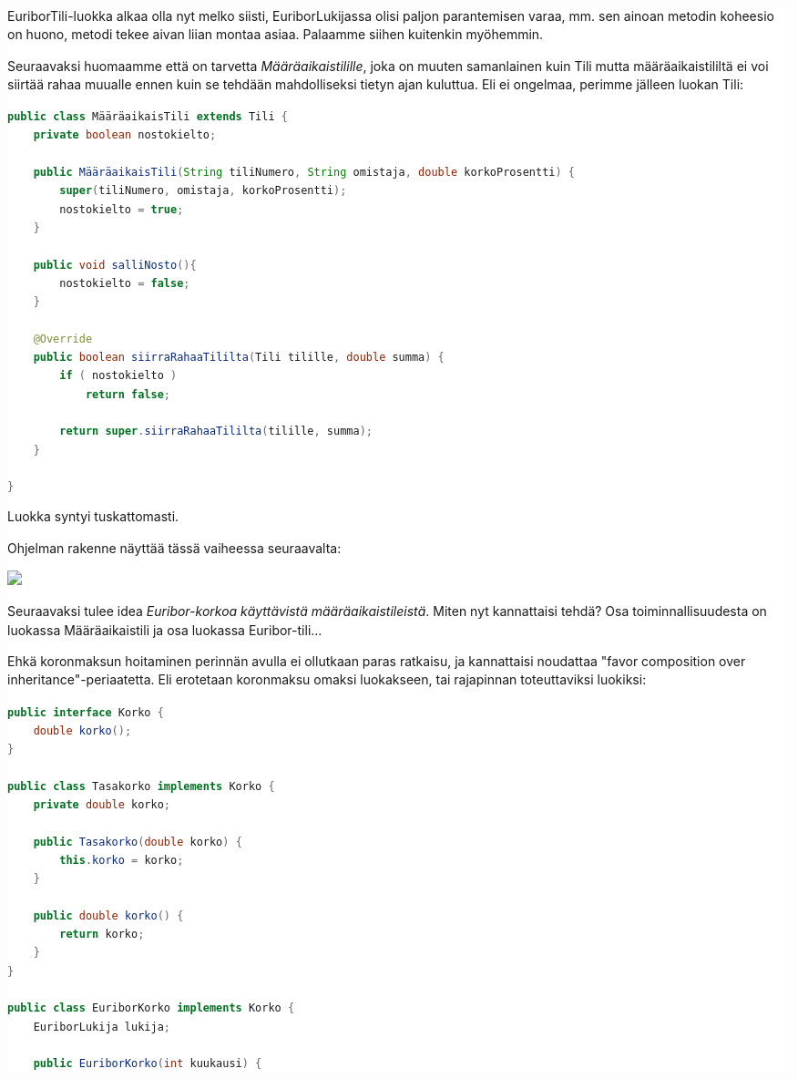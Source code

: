 EuriborTili-luokka alkaa olla nyt melko siisti, EuriborLukijassa olisi paljon parantemisen varaa, mm. sen ainoan metodin koheesio on huono, metodi tekee aivan liian montaa asiaa. Palaamme siihen kuitenkin myöhemmin.

Seuraavaksi huomaamme että on tarvetta _Määräaikaistilille_, joka on muuten samanlainen kuin Tili mutta määräaikaistililtä ei voi siirtää rahaa muualle ennen kuin se tehdään mahdolliseksi tietyn ajan kuluttua. Eli ei ongelmaa, perimme jälleen luokan Tili:

``` java
public class MääräaikaisTili extends Tili {
    private boolean nostokielto;

    public MääräaikaisTili(String tiliNumero, String omistaja, double korkoProsentti) {
        super(tiliNumero, omistaja, korkoProsentti);
        nostokielto = true;
    }

    public void salliNosto(){
        nostokielto = false;
    }

    @Override
    public boolean siirraRahaaTililta(Tili tilille, double summa) {
        if ( nostokielto )
            return false;

        return super.siirraRahaaTililta(tilille, summa);
    }

}
```

Luokka syntyi tuskattomasti.

Ohjelman rakenne näyttää tässä vaiheessa seuraavalta:

![](https://github.com/mluukkai/ohjelmistotuotanto2017/raw/master/images/os-2.png)

Seuraavaksi tulee idea _Euribor-korkoa käyttävistä määräaikaistileistä_. 
Miten nyt kannattaisi tehdä? Osa toiminnallisuudesta on luokassa Määräaikaistili ja osa luokassa Euribor-tili...

Ehkä koronmaksun hoitaminen perinnän avulla ei ollutkaan paras ratkaisu, ja kannattaisi noudattaa "favor composition over inheritance"-periaatetta. Eli erotetaan koronmaksu omaksi luokakseen, tai rajapinnan toteuttaviksi luokiksi:

``` java
public interface Korko {
    double korko();
}

public class Tasakorko implements Korko {
    private double korko;

    public Tasakorko(double korko) {
        this.korko = korko;
    }

    public double korko() {
        return korko;
    }
}

public class EuriborKorko implements Korko {
    EuriborLukija lukija;

    public EuriborKorko(int kuukausi) {
```